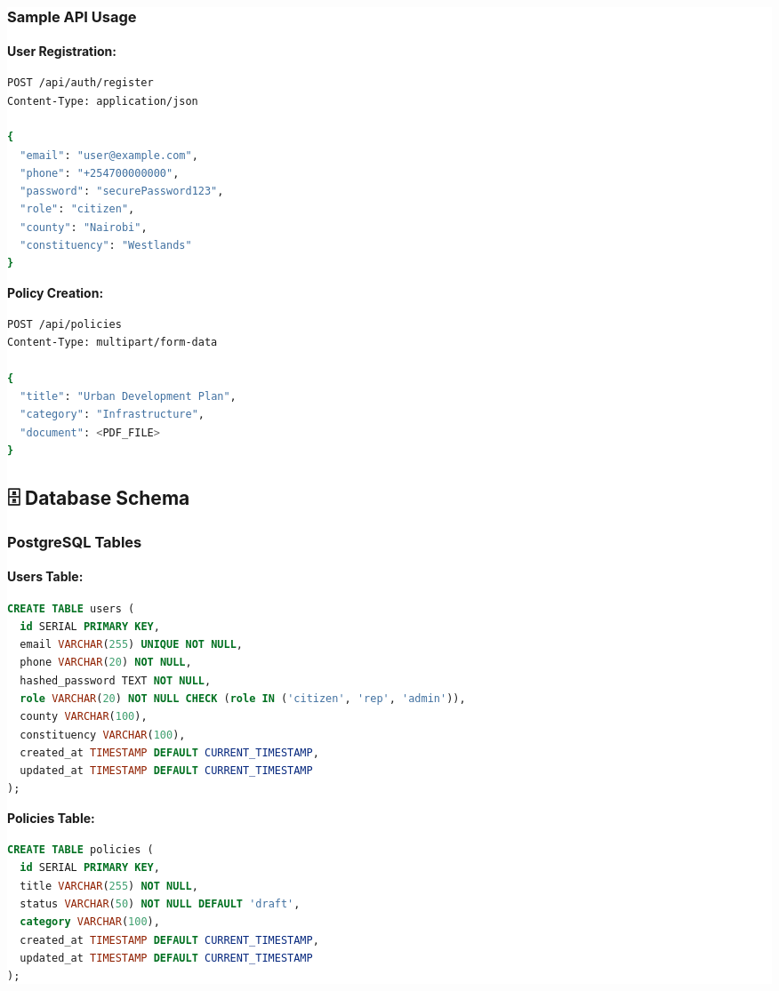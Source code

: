 ### Sample API Usage

**User Registration:**
```bash
POST /api/auth/register
Content-Type: application/json

{
  "email": "user@example.com",
  "phone": "+254700000000",
  "password": "securePassword123",
  "role": "citizen",
  "county": "Nairobi",
  "constituency": "Westlands"
}
```

**Policy Creation:**
```bash
POST /api/policies
Content-Type: multipart/form-data

{
  "title": "Urban Development Plan",
  "category": "Infrastructure",
  "document": <PDF_FILE>
}
```

## 🗄️ Database Schema

### PostgreSQL Tables

**Users Table:**
```sql
CREATE TABLE users (
  id SERIAL PRIMARY KEY,
  email VARCHAR(255) UNIQUE NOT NULL,
  phone VARCHAR(20) NOT NULL,
  hashed_password TEXT NOT NULL,
  role VARCHAR(20) NOT NULL CHECK (role IN ('citizen', 'rep', 'admin')),
  county VARCHAR(100),
  constituency VARCHAR(100),
  created_at TIMESTAMP DEFAULT CURRENT_TIMESTAMP,
  updated_at TIMESTAMP DEFAULT CURRENT_TIMESTAMP
);
```

**Policies Table:**
```sql
CREATE TABLE policies (
  id SERIAL PRIMARY KEY,
  title VARCHAR(255) NOT NULL,
  status VARCHAR(50) NOT NULL DEFAULT 'draft',
  category VARCHAR(100),
  created_at TIMESTAMP DEFAULT CURRENT_TIMESTAMP,
  updated_at TIMESTAMP DEFAULT CURRENT_TIMESTAMP
);
```
